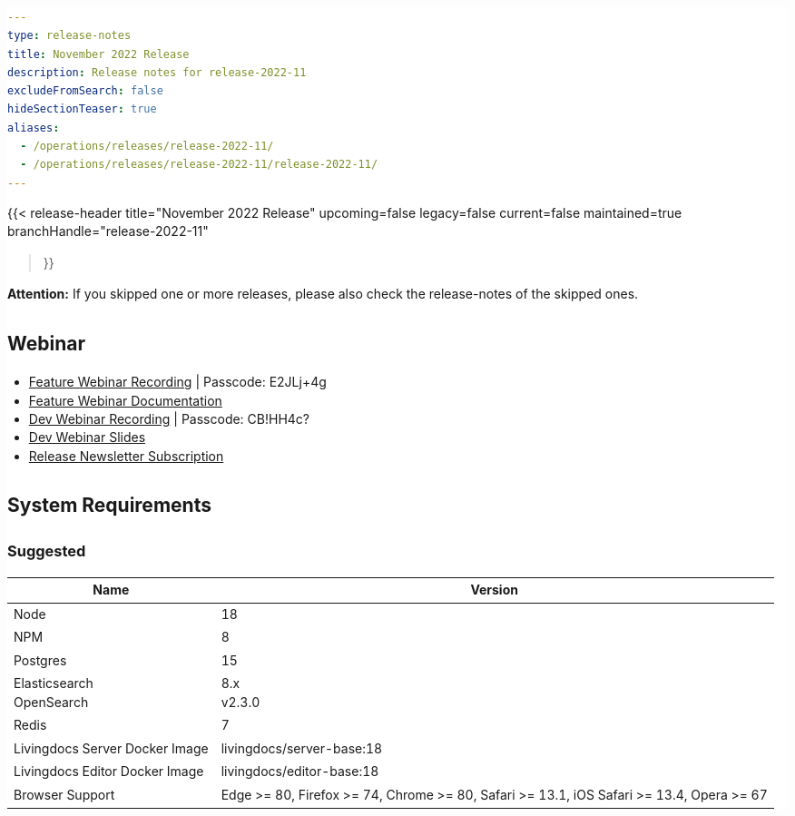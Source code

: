 ```yaml
---
type: release-notes
title: November 2022 Release
description: Release notes for release-2022-11
excludeFromSearch: false
hideSectionTeaser: true
aliases:
  - /operations/releases/release-2022-11/
  - /operations/releases/release-2022-11/release-2022-11/
---
```


{{< release-header
  title="November 2022 Release"
  upcoming=false
  legacy=false
  current=false
  maintained=true
  branchHandle="release-2022-11"
>}}


**Attention:** If you skipped one or more releases, please also check the release-notes of the skipped ones.

## Webinar

* [Feature Webinar Recording](https://us02web.zoom.us/rec/share/hdMzoDQaiMjRHpsk_lNy2MEdSRzRGqRJMOkuqiTUR5EzGPIiB8ESriEEGATw5TFP.0jGCoTVt8nDaY3O9) | Passcode: E2JLj+4g
* [Feature Webinar Documentation](https://docs.google.com/presentation/d/1bVlACdvJoM_wZWOcsTy3XGPvEzej5sTFVYWtAqGcd6k)
* [Dev Webinar Recording](https://us02web.zoom.us/rec/share/Ng_SOGE_p7BdgEbfCcwAgP39az4XLasklhqzMsD107ORuO94sq5qEKajOFjb8VQP.jBgqsTBMFQq3RFw7) | Passcode: CB!HH4c?
* [Dev Webinar Slides](https://docs.google.com/presentation/d/1sICTF2SQPPGYiq0-IZ-DQ_qtdkL2x12eeP07WwSwyyQ)
* [Release Newsletter Subscription](https://confirmsubscription.com/h/j/61B064416E79453D)

## System Requirements

### Suggested
|Name|Version|
|-|-|
|Node|18|
|NPM|8|
|Postgres|15|
|Elasticsearch<br/>OpenSearch|8.x<br/>v2.3.0|
|Redis|7|
|Livingdocs Server Docker Image|livingdocs/server-base:18|
|Livingdocs Editor Docker Image|livingdocs/editor-base:18|
|Browser Support|Edge >= 80, Firefox >= 74, Chrome >= 80, Safari >= 13.1, iOS Safari >= 13.4, Opera >= 67|

